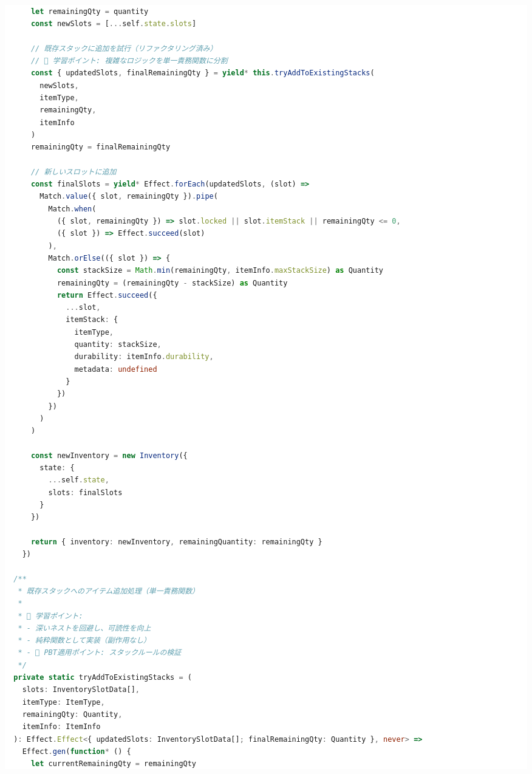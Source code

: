 ```typescript
      let remainingQty = quantity
      const newSlots = [...self.state.slots]

      // 既存スタックに追加を試行（リファクタリング済み）
      // 🎯 学習ポイント: 複雑なロジックを単一責務関数に分割
      const { updatedSlots, finalRemainingQty } = yield* this.tryAddToExistingStacks(
        newSlots,
        itemType,
        remainingQty,
        itemInfo
      )
      remainingQty = finalRemainingQty

      // 新しいスロットに追加
      const finalSlots = yield* Effect.forEach(updatedSlots, (slot) =>
        Match.value({ slot, remainingQty }).pipe(
          Match.when(
            ({ slot, remainingQty }) => slot.locked || slot.itemStack || remainingQty <= 0,
            ({ slot }) => Effect.succeed(slot)
          ),
          Match.orElse(({ slot }) => {
            const stackSize = Math.min(remainingQty, itemInfo.maxStackSize) as Quantity
            remainingQty = (remainingQty - stackSize) as Quantity
            return Effect.succeed({
              ...slot,
              itemStack: {
                itemType,
                quantity: stackSize,
                durability: itemInfo.durability,
                metadata: undefined
              }
            })
          })
        )
      )

      const newInventory = new Inventory({
        state: {
          ...self.state,
          slots: finalSlots
        }
      })

      return { inventory: newInventory, remainingQuantity: remainingQty }
    })

  /**
   * 既存スタックへのアイテム追加処理（単一責務関数）
   *
   * 🎯 学習ポイント:
   * - 深いネストを回避し、可読性を向上
   * - 純粋関数として実装（副作用なし）
   * - 🧪 PBT適用ポイント: スタックルールの検証
   */
  private static tryAddToExistingStacks = (
    slots: InventorySlotData[],
    itemType: ItemType,
    remainingQty: Quantity,
    itemInfo: ItemInfo
  ): Effect.Effect<{ updatedSlots: InventorySlotData[]; finalRemainingQty: Quantity }, never> =>
    Effect.gen(function* () {
      let currentRemainingQty = remainingQty

```